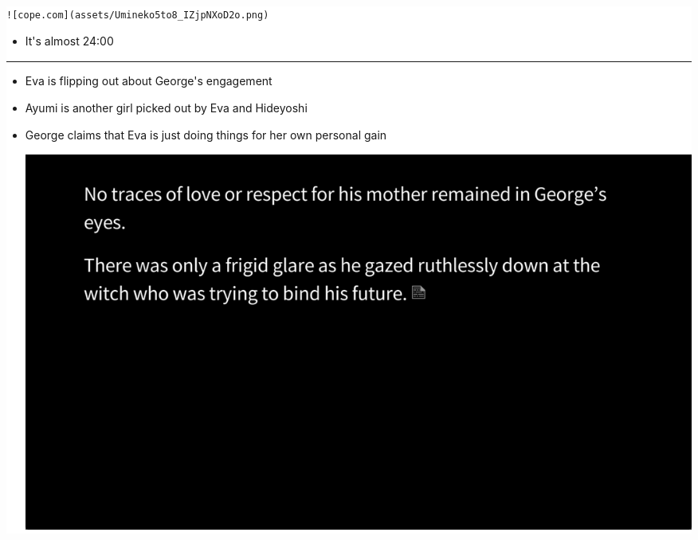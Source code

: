     ![cope.com](assets/Umineko5to8_IZjpNXoD2o.png)

-   It's almost 24:00

---

-   Eva is flipping out about George's engagement
-   Ayumi is another girl picked out by Eva and Hideyoshi
-   George claims that Eva is just doing things for her own personal gain

    ![whoa](assets/Umineko5to8_PGuJwpOn2L.png)
